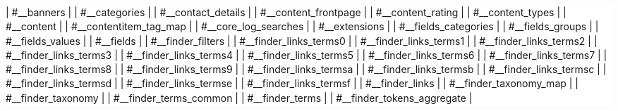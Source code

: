 | #__banners                 |
| #__categories              |
| #__contact_details         |
| #__content_frontpage       |
| #__content_rating          |
| #__content_types           |
| #__content                 |
| #__contentitem_tag_map     |
| #__core_log_searches       |
| #__extensions              |
| #__fields_categories       |
| #__fields_groups           |
| #__fields_values           |
| #__fields                  |
| #__finder_filters          |
| #__finder_links_terms0     |
| #__finder_links_terms1     |
| #__finder_links_terms2     |
| #__finder_links_terms3     |
| #__finder_links_terms4     |
| #__finder_links_terms5     |
| #__finder_links_terms6     |
| #__finder_links_terms7     |
| #__finder_links_terms8     |
| #__finder_links_terms9     |
| #__finder_links_termsa     |
| #__finder_links_termsb     |
| #__finder_links_termsc     |
| #__finder_links_termsd     |
| #__finder_links_termse     |
| #__finder_links_termsf     |
| #__finder_links            |
| #__finder_taxonomy_map     |
| #__finder_taxonomy         |
| #__finder_terms_common     |
| #__finder_terms            |
| #__finder_tokens_aggregate |